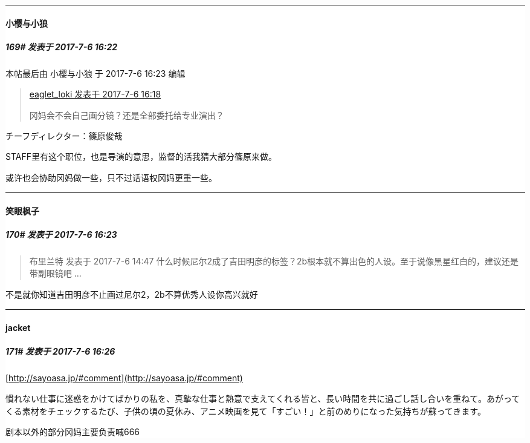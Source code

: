 





-----

####  小樱与小狼  
##### 169#       发表于 2017-7-6 16:22



 本帖最后由 小樱与小狼 于 2017-7-6 16:23 编辑 
<blockquote><a href="httphttps://bbs.saraba1st.com/2b/forum.php?mod=redirect&amp;goto=findpost&amp;pid=36500276&amp;ptid=1528286" target="_blank">eaglet_loki 发表于 2017-7-6 16:18</a>

冈妈会不会自己画分镜？还是全部委托给专业演出？</blockquote>
チーフディレクター：篠原俊哉

STAFF里有这个职位，也是导演的意思，监督的活我猜大部分篠原来做。

或许也会协助冈妈做一些，只不过话语权冈妈更重一些。








-----

####  笑眼枫子  
##### 170#       发表于 2017-7-6 16:23



<blockquote>布里兰特 发表于 2017-7-6 14:47
什么时候尼尔2成了吉田明彦的标签？2b根本就不算出色的人设。至于说像黑星红白的，建议还是带副眼镜吧 ...</blockquote>
不是就你知道吉田明彦不止画过尼尔2，2b不算优秀人设你高兴就好







-----

####  jacket  
##### 171#       发表于 2017-7-6 16:26



[http://sayoasa.jp/#comment](http://sayoasa.jp/#comment)

慣れない仕事に迷惑をかけてばかりの私を、真摯な仕事と熱意で支えてくれる皆と、長い時間を共に過ごし話し合いを重ねて。あがってくる素材をチェックするたび、子供の頃の夏休み、アニメ映画を見て「すごい！」と前のめりになった気持ちが蘇ってきます。


剧本以外的部分冈妈主要负责喊666






